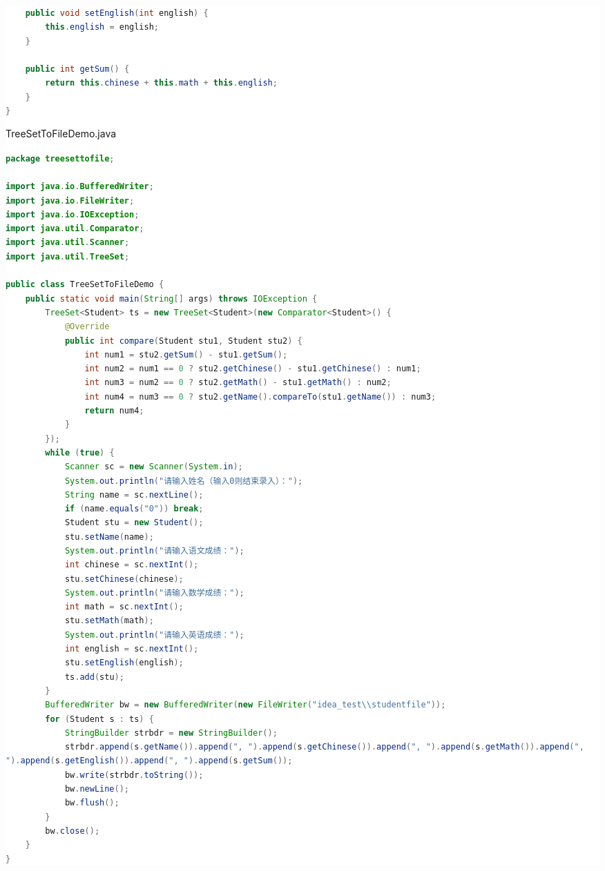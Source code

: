```java
    public void setEnglish(int english) {
        this.english = english;
    }

    public int getSum() {
        return this.chinese + this.math + this.english;
    }
}
```

TreeSetToFileDemo.java

```java
package treesettofile;

import java.io.BufferedWriter;
import java.io.FileWriter;
import java.io.IOException;
import java.util.Comparator;
import java.util.Scanner;
import java.util.TreeSet;

public class TreeSetToFileDemo {
    public static void main(String[] args) throws IOException {
        TreeSet<Student> ts = new TreeSet<Student>(new Comparator<Student>() {
            @Override
            public int compare(Student stu1, Student stu2) {
                int num1 = stu2.getSum() - stu1.getSum();
                int num2 = num1 == 0 ? stu2.getChinese() - stu1.getChinese() : num1;
                int num3 = num2 == 0 ? stu2.getMath() - stu1.getMath() : num2;
                int num4 = num3 == 0 ? stu2.getName().compareTo(stu1.getName()) : num3;
                return num4;
            }
        });
        while (true) {
            Scanner sc = new Scanner(System.in);
            System.out.println("请输入姓名（输入0则结束录入）：");
            String name = sc.nextLine();
            if (name.equals("0")) break;
            Student stu = new Student();
            stu.setName(name);
            System.out.println("请输入语文成绩：");
            int chinese = sc.nextInt();
            stu.setChinese(chinese);
            System.out.println("请输入数学成绩：");
            int math = sc.nextInt();
            stu.setMath(math);
            System.out.println("请输入英语成绩：");
            int english = sc.nextInt();
            stu.setEnglish(english);
            ts.add(stu);
        }
        BufferedWriter bw = new BufferedWriter(new FileWriter("idea_test\\studentfile"));
        for (Student s : ts) {
            StringBuilder strbdr = new StringBuilder();
            strbdr.append(s.getName()).append(", ").append(s.getChinese()).append(", ").append(s.getMath()).append(", ").append(s.getEnglish()).append(", ").append(s.getSum());
            bw.write(strbdr.toString());
            bw.newLine();
            bw.flush();
        }
        bw.close();
    }
}
```